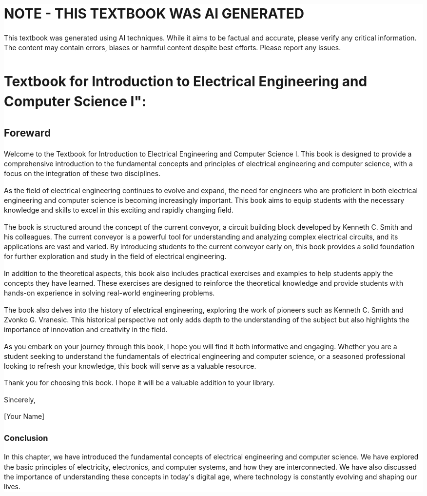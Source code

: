 # NOTE - THIS TEXTBOOK WAS AI GENERATED

This textbook was generated using AI techniques. While it aims to be factual and accurate, please verify any critical information. The content may contain errors, biases or harmful content despite best efforts. Please report any issues.

# Textbook for Introduction to Electrical Engineering and Computer Science I":


## Foreward

Welcome to the Textbook for Introduction to Electrical Engineering and Computer Science I. This book is designed to provide a comprehensive introduction to the fundamental concepts and principles of electrical engineering and computer science, with a focus on the integration of these two disciplines.

As the field of electrical engineering continues to evolve and expand, the need for engineers who are proficient in both electrical engineering and computer science is becoming increasingly important. This book aims to equip students with the necessary knowledge and skills to excel in this exciting and rapidly changing field.

The book is structured around the concept of the current conveyor, a circuit building block developed by Kenneth C. Smith and his colleagues. The current conveyor is a powerful tool for understanding and analyzing complex electrical circuits, and its applications are vast and varied. By introducing students to the current conveyor early on, this book provides a solid foundation for further exploration and study in the field of electrical engineering.

In addition to the theoretical aspects, this book also includes practical exercises and examples to help students apply the concepts they have learned. These exercises are designed to reinforce the theoretical knowledge and provide students with hands-on experience in solving real-world engineering problems.

The book also delves into the history of electrical engineering, exploring the work of pioneers such as Kenneth C. Smith and Zvonko G. Vranesic. This historical perspective not only adds depth to the understanding of the subject but also highlights the importance of innovation and creativity in the field.

As you embark on your journey through this book, I hope you will find it both informative and engaging. Whether you are a student seeking to understand the fundamentals of electrical engineering and computer science, or a seasoned professional looking to refresh your knowledge, this book will serve as a valuable resource.

Thank you for choosing this book. I hope it will be a valuable addition to your library.

Sincerely,

[Your Name]


### Conclusion
In this chapter, we have introduced the fundamental concepts of electrical engineering and computer science. We have explored the basic principles of electricity, electronics, and computer systems, and how they are interconnected. We have also discussed the importance of understanding these concepts in today's digital age, where technology is constantly evolving and shaping our lives.
